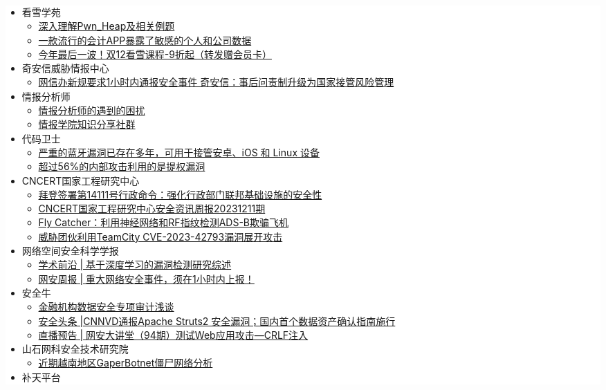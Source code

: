 - 看雪学苑
  - [深入理解Pwn_Heap及相关例题](https://mp.weixin.qq.com/s?__biz=MjM5NTc2MDYxMw==&mid=2458531356&idx=1&sn=fa0d0aaa359fcdd7f01cfac696d3988e&chksm=b18d069686fa8f80760d911659ee51d6ee40b4ce2c953669a23647189926f5204f219885d877&scene=58&subscene=0#rd)
  - [一款流行的会计APP暴露了敏感的个人和公司数据](https://mp.weixin.qq.com/s?__biz=MjM5NTc2MDYxMw==&mid=2458531356&idx=2&sn=677cfee95872e0d9233e784220316590&chksm=b18d069686fa8f80dd43304ffb3087088a50187613d60914648d7821b0e712c2db0bb44f4d77&scene=58&subscene=0#rd)
  - [今年最后一波！双12看雪课程-9折起（转发赠会员卡）](https://mp.weixin.qq.com/s?__biz=MjM5NTc2MDYxMw==&mid=2458531356&idx=3&sn=4c525cc3e84fec264cd06da59b446990&chksm=b18d069686fa8f809c9ee097a6c57439b060ec34b1d769de8d1627dc9dd90ff0b421643903fb&scene=58&subscene=0#rd)
- 奇安信威胁情报中心
  - [网信办新规要求1小时内通报安全事件 奇安信：事后问责制升级为国家接管风险管理](https://mp.weixin.qq.com/s?__biz=MzI2MDc2MDA4OA==&mid=2247508994&idx=1&sn=1e58416ec358b2ce737150b18b87988f&chksm=ea665375dd11da6355f7b05f979b50e11507249cdf5df0fd0442826534d9ad79c27b59b14276&scene=58&subscene=0#rd)
- 情报分析师
  - [情报分析师的遇到的困扰](https://mp.weixin.qq.com/s?__biz=MzA3Mjc1MTkwOA==&mid=2650542501&idx=1&sn=2da3af2587b8195f17ac57f91d545d77&chksm=87113feeb066b6f8deae94a512e27cf31f94f05ba9e69aba9bca375ddbce86e6627d60569bdb&scene=58&subscene=0#rd)
  - [情报学院知识分享社群](https://mp.weixin.qq.com/s?__biz=MzA3Mjc1MTkwOA==&mid=2650542501&idx=2&sn=7fe35cf8e94a2b501dc99f0c5a5a8d2c&chksm=87113feeb066b6f8a6dd36ba8fb354b425decdbd49163c4cc2870e1942ff7fac07c88b995577&scene=58&subscene=0#rd)
- 代码卫士
  - [严重的蓝牙漏洞已存在多年，可用于接管安卓、iOS 和 Linux 设备](https://mp.weixin.qq.com/s?__biz=MzI2NTg4OTc5Nw==&mid=2247518319&idx=1&sn=5714524d6170f4fef9f36a2a9801b556&chksm=ea94b905dde3301385c1f828c130d4e404acb8a7addf6ed7ea4155f5063d9b70b0d539ec90eb&scene=58&subscene=0#rd)
  - [超过56%的内部攻击利用的是提权漏洞](https://mp.weixin.qq.com/s?__biz=MzI2NTg4OTc5Nw==&mid=2247518319&idx=2&sn=bf9d3385f82dcb0430391fbbcdc33479&chksm=ea94b905dde3301371201718a96241ce265211d9fad27ce8635a05f96393e941fcd01d62b4f2&scene=58&subscene=0#rd)
- CNCERT国家工程研究中心
  - [拜登签署第14111号行政命令：强化行政部门联邦基础设施的安全性](https://mp.weixin.qq.com/s?__biz=MzUzNDYxOTA1NA==&mid=2247541600&idx=1&sn=7197e0c382bd510247a4afee97715524&chksm=fa9395a1cde41cb7f0a01b8e5c02f1a2e09ec2fd8efc1fb171400aeab9c012c9442f0259b924&scene=58&subscene=0#rd)
  - [CNCERT国家工程研究中心安全资讯周报20231211期](https://mp.weixin.qq.com/s?__biz=MzUzNDYxOTA1NA==&mid=2247541600&idx=2&sn=0dafacde491eff196ed650376edaf2cf&chksm=fa9395a1cde41cb7c13c6601a18c8889438df488151b2d466d0107b2becf297b38fd5718d506&scene=58&subscene=0#rd)
  - [Fly Catcher：利用神经网络和RF指纹检测ADS-B欺骗飞机](https://mp.weixin.qq.com/s?__biz=MzUzNDYxOTA1NA==&mid=2247541600&idx=3&sn=30c5fd46e6a87db5bdc1b7d18722f6b1&chksm=fa9395a1cde41cb717bd02171fd93a298d283e90c8d5e89fb83e9baf8e4c735d449775c7c5e8&scene=58&subscene=0#rd)
  - [威胁团伙利用TeamCity CVE-2023-42793漏洞展开攻击](https://mp.weixin.qq.com/s?__biz=MzUzNDYxOTA1NA==&mid=2247541600&idx=4&sn=055e1b6ac4e2182f5c3992e975c8842b&chksm=fa9395a1cde41cb79dd93cae14d0f9518dddfcb782587cded9537807be624a92f757039fccba&scene=58&subscene=0#rd)
- 网络空间安全科学学报
  - [学术前沿 | 基于深度学习的漏洞检测研究综述](https://mp.weixin.qq.com/s?__biz=MzI0NjU2NDMwNQ==&mid=2247496532&idx=1&sn=db7a87093e946f53b30591b01b8b283b&chksm=e9bfe7eadec86efca1cc3e4eceacb8f509fc6c22352edb0b1e754cacc1f278921afc90ae3988&scene=58&subscene=0#rd)
  - [网安周报 | 重大网络安全事件，须在1小时内上报！](https://mp.weixin.qq.com/s?__biz=MzI0NjU2NDMwNQ==&mid=2247496532&idx=2&sn=b295379e50f1955aa7023ea3ea9d39e4&chksm=e9bfe7eadec86efcff09e16085daa80589c86c58b7b1676f0f27f9af640b73cc36a63bc19fc4&scene=58&subscene=0#rd)
- 安全牛
  - [金融机构数据安全专项审计浅谈](https://mp.weixin.qq.com/s?__biz=MjM5Njc3NjM4MA==&mid=2651126824&idx=1&sn=ae030d9d2d32f4df43fba599e18ef1c9&chksm=bd144cfb8a63c5ed06b77a5fc14070591f3e2708078284b3584a5b536619f3e72469a3308678&scene=58&subscene=0#rd)
  - [安全头条 |CNNVD通报Apache Struts2 安全漏洞；国内首个数据资产确认指南施行](https://mp.weixin.qq.com/s?__biz=MjM5Njc3NjM4MA==&mid=2651126824&idx=2&sn=e075dc8b632573a1a34015c5a715fe49&chksm=bd144cfb8a63c5ed25f65478226c13227bdd771fd43463791d11f21198fc99ec0a0fd9a8cc10&scene=58&subscene=0#rd)
  - [直播预告 | 网安大讲堂（94期）测试Web应用攻击—CRLF注入](https://mp.weixin.qq.com/s?__biz=MjM5Njc3NjM4MA==&mid=2651126824&idx=3&sn=bfd27219ea47e531d848b40148e04c06&chksm=bd144cfb8a63c5edfd99d7e500d7723de640e7dd3ca506390cefa15ba7726afda91bb8351fcc&scene=58&subscene=0#rd)
- 山石网科安全技术研究院
  - [近期越南地区GaperBotnet僵尸网络分析](https://mp.weixin.qq.com/s?__biz=MzUzMDUxNTE1Mw==&mid=2247503185&idx=1&sn=6a5295cb2a13c75dafc85c45ca536d5f&chksm=fa5218efcd2591f9ce4d51ae392570e83425ef38b91dff807f3a4336c92f6680c5e4265a2425&scene=58&subscene=0#rd)
- 补天平台